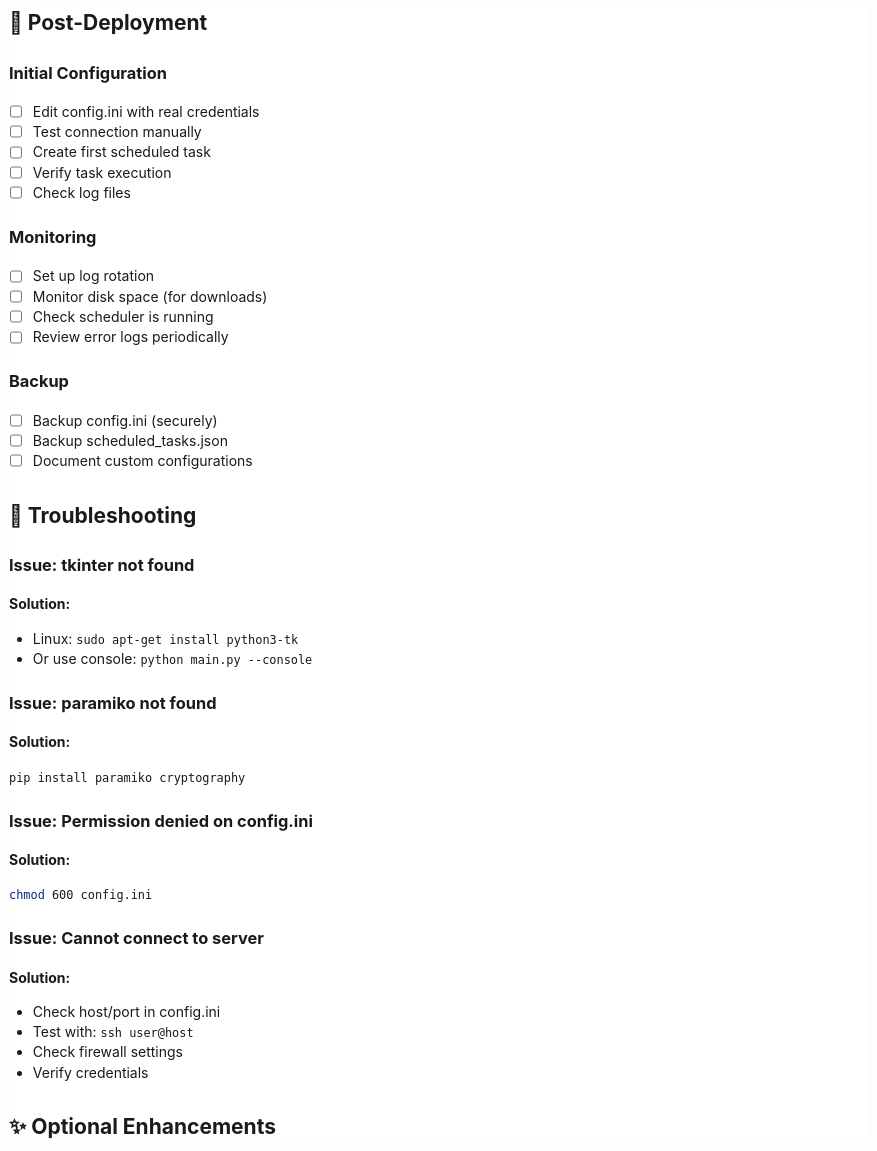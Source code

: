 ## 📝 Post-Deployment

### Initial Configuration
- [ ] Edit config.ini with real credentials
- [ ] Test connection manually
- [ ] Create first scheduled task
- [ ] Verify task execution
- [ ] Check log files

### Monitoring
- [ ] Set up log rotation
- [ ] Monitor disk space (for downloads)
- [ ] Check scheduler is running
- [ ] Review error logs periodically

### Backup
- [ ] Backup config.ini (securely)
- [ ] Backup scheduled_tasks.json
- [ ] Document custom configurations

## 🐛 Troubleshooting

### Issue: tkinter not found
**Solution:** 
- Linux: `sudo apt-get install python3-tk`
- Or use console: `python main.py --console`

### Issue: paramiko not found
**Solution:**
```bash
pip install paramiko cryptography
```

### Issue: Permission denied on config.ini
**Solution:**
```bash
chmod 600 config.ini
```

### Issue: Cannot connect to server
**Solution:**
- Check host/port in config.ini
- Test with: `ssh user@host`
- Check firewall settings
- Verify credentials

## ✨ Optional Enhancements
